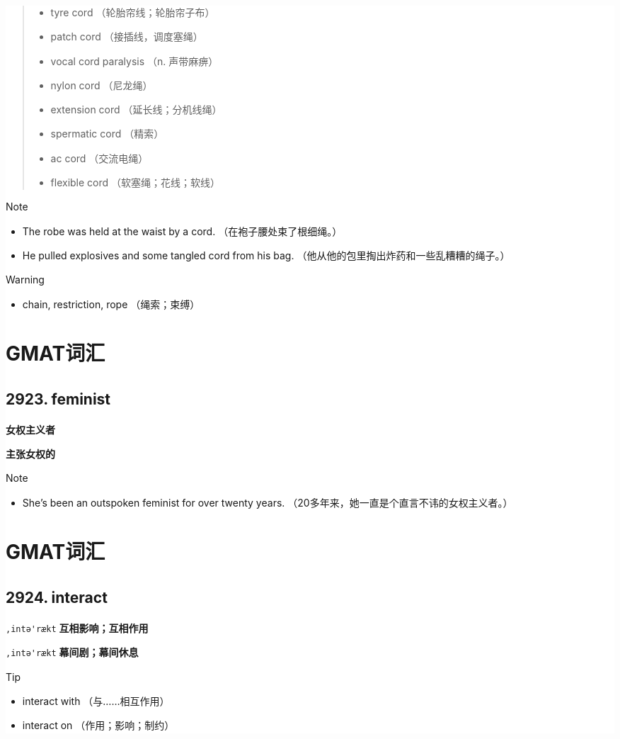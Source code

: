 > - tyre cord （轮胎帘线；轮胎帘子布）
>
> - patch cord （接插线，调度塞绳）
>
> - vocal cord paralysis （n. 声带麻痹）
>
> - nylon cord （尼龙绳）
>
> - extension cord （延长线；分机线绳）
>
> - spermatic cord （精索）
>
> - ac cord （交流电绳）
>
> - flexible cord （软塞绳；花线；软线）
>

> [!NOTE]
>
> - The robe was held at the waist by a cord. （在袍子腰处束了根细绳。）
>
> - He pulled explosives and some tangled cord from his bag. （他从他的包里掏出炸药和一些乱糟糟的绳子。）
>

> [!WARNING]
>
> - chain, restriction, rope （绳索；束缚）
>

# GMAT词汇

## 2923. feminist

**女权主义者**

**主张女权的**

> [!NOTE]
>
> - She’s been an outspoken feminist for over twenty years. （20多年来，她一直是个直言不讳的女权主义者。）
>

# GMAT词汇

## 2924. interact

`,intə'rækt`  **互相影响；互相作用**

`,intə'rækt`  **幕间剧；幕间休息**

> [!TIP]
>
> - interact with （与……相互作用）
>
> - interact on （作用；影响；制约）
>
